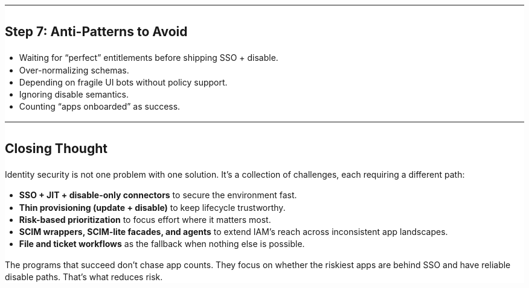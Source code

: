 ***

## Step 7: Anti-Patterns to Avoid

- Waiting for “perfect” entitlements before shipping SSO + disable.
- Over-normalizing schemas.
- Depending on fragile UI bots without policy support.
- Ignoring disable semantics.
- Counting “apps onboarded” as success.

***

## Closing Thought

Identity security is not one problem with one solution. It’s a collection of challenges, each requiring a different path:

- **SSO + JIT + disable-only connectors** to secure the environment fast.
- **Thin provisioning (update + disable)** to keep lifecycle trustworthy.
- **Risk-based prioritization** to focus effort where it matters most.
- **SCIM wrappers, SCIM-lite facades, and agents** to extend IAM’s reach across inconsistent app landscapes.
- **File and ticket workflows** as the fallback when nothing else is possible.

The programs that succeed don’t chase app counts. They focus on whether the riskiest apps are behind SSO and have reliable disable paths. That’s what reduces risk.
